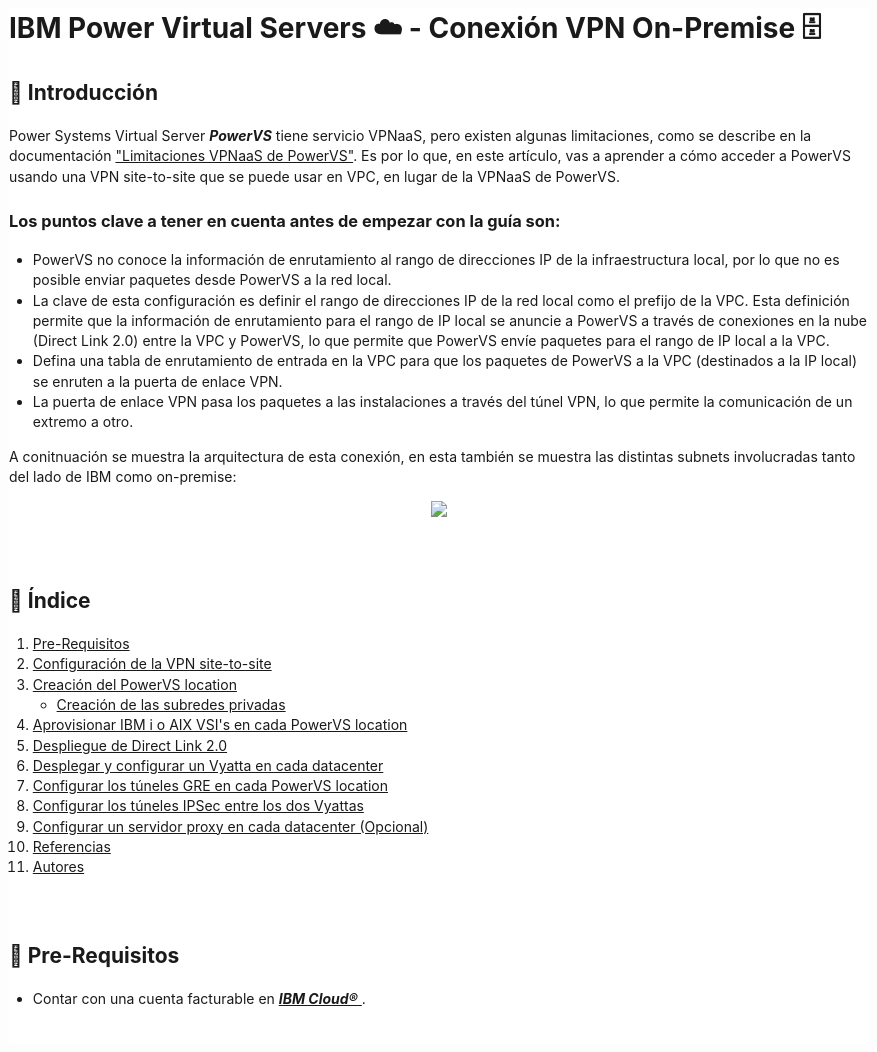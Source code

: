 # IBM Power Virtual Servers ☁️ - Conexión VPN On-Premise 🗄️

## 📃 Introducción
Power Systems Virtual Server ***PowerVS*** tiene servicio VPNaaS, pero existen algunas limitaciones, como se describe en la documentación ["Limitaciones VPNaaS de PowerVS"](https://cloud.ibm.com/docs/power-iaas?topic=power-iaas-VPN-connections). Es por lo que, en este artículo, vas a aprender a cómo acceder a PowerVS usando una VPN site-to-site que se puede usar en VPC, en lugar de la VPNaaS de PowerVS.

### Los puntos clave a tener en cuenta antes de empezar con la guía son:
- PowerVS no conoce la información de enrutamiento al rango de direcciones IP de la infraestructura local, por lo que no es posible enviar paquetes desde PowerVS a la red local.
- La clave de esta configuración es definir el rango de direcciones IP de la red local como el prefijo de la VPC. Esta definición permite que la información de enrutamiento para el rango de IP local se anuncie a PowerVS a través de conexiones en la nube (Direct Link 2.0) entre la VPC y PowerVS, lo que permite que PowerVS envíe paquetes para el rango de IP local a la VPC.
- Defina una tabla de enrutamiento de entrada en la VPC para que los paquetes de PowerVS a la VPC (destinados a la IP local) se enruten a la puerta de enlace VPN.
- La puerta de enlace VPN pasa los paquetes a las instalaciones a través del túnel VPN, lo que permite la comunicación de un extremo a otro.

A conitnuación se muestra la arquitectura de esta conexión, en esta también se muestra las distintas subnets involucradas tanto del lado de IBM como on-premise:
<p align="center"><img width="800" src="https://github.com/samirsoft-ux/Playbook_Power/blob/main/Imagenes/IS-arqui-power.png"></p>

<br />

## 📑 Índice  
1. [Pre-Requisitos](#pencil-Pre-Requisitos)
2. [Configuración de la VPN site-to-site](#cloud-Configuración-de-la-VPN-site-to-site)
3. [Creación del PowerVS location](#👷🏻Creación-del-PowerVS-location)
   * [Creación de las subredes privadas](#🕸️Creación-de-las-subredes-privadas)
4. [Aprovisionar IBM i o AIX VSI's en cada PowerVS location](#computer-Aprovisionar-IBM-i-o-AIX-VSI's-en-cada-PowerVS-location)
5. [Despliegue de Direct Link 2.0](#cloud-Despliegue-de-cloud-Direct-Link-2.0)
6. [Desplegar y configurar un Vyatta en cada datacenter](#wrench-Desplegar-y-configurar-un-Vyatta-en-cada-datacenter)
7. [Configurar los túneles GRE en cada PowerVS location](#gear-Configurar-los-túneles-GRE-en-cada-PowerVS-location)
8. [Configurar los túneles IPSec entre los dos Vyattas](#hammer_and_wrench-Configurar-los-túneles-IPSec-entre-los-dos-Vyattas)
9. [Configurar un servidor proxy en cada datacenter (Opcional)](#gear-Configurar-un-servidor-proxy-en-cada-datacenter-(Opcional))
10. [Referencias](#mag-Referencias)
11. [Autores](#black_nib-Autores)
<br />

## :pencil: Pre-Requisitos 
* Contar con una cuenta facturable en <a href="https://cloud.ibm.com/"> ***IBM Cloud®*** </a>.
<br />
